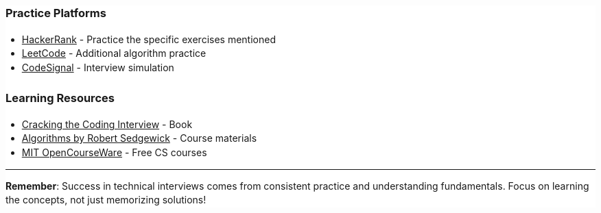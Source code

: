 ### Practice Platforms
- [HackerRank](https://www.hackerrank.com/) - Practice the specific exercises mentioned
- [LeetCode](https://leetcode.com/) - Additional algorithm practice
- [CodeSignal](https://codesignal.com/) - Interview simulation

### Learning Resources
- [Cracking the Coding Interview](https://www.crackingthecodinginterview.com/) - Book
- [Algorithms by Robert Sedgewick](https://algs4.cs.princeton.edu/) - Course materials
- [MIT OpenCourseWare](https://ocw.mit.edu/) - Free CS courses

---

**Remember**: Success in technical interviews comes from consistent practice and understanding fundamentals. Focus on learning the concepts, not just memorizing solutions!
